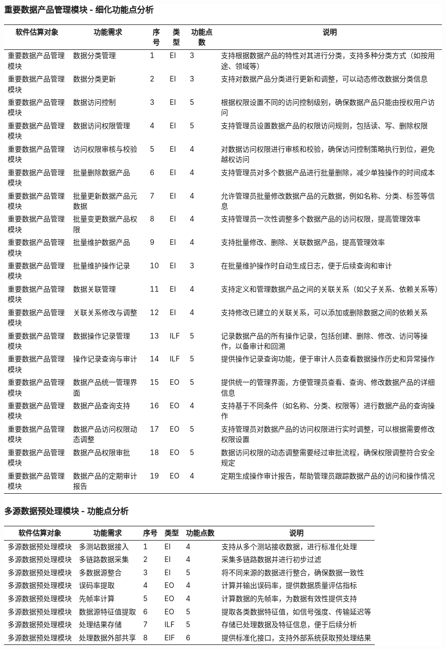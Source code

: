 

### **重要数据产品管理模块 - 细化功能点分析**

| **软件估算对象**     | **功能需求**             | **序号** | **类型** | **功能点数** | **说明**                                                     |
| -------------------- | ------------------------ | -------- | -------- | ------------ | ------------------------------------------------------------ |
| 重要数据产品管理模块 | 数据分类管理             | 1        | EI       | 3            | 支持根据数据产品的特性对其进行分类，支持多种分类方式（如按用途、领域等） |
| 重要数据产品管理模块 | 数据分类更新             | 2        | EI       | 3            | 支持对数据产品分类进行更新和调整，可以动态修改数据分类信息   |
| 重要数据产品管理模块 | 数据访问控制             | 3        | EI       | 5            | 根据权限设置不同的访问控制级别，确保数据产品只能由授权用户访问 |
| 重要数据产品管理模块 | 数据访问权限管理         | 4        | EI       | 5            | 支持管理员设置数据产品的权限访问规则，包括读、写、删除权限   |
| 重要数据产品管理模块 | 访问权限审核与校验       | 5        | EI       | 4            | 对数据访问权限进行审核和校验，确保访问控制策略执行到位，避免越权访问 |
| 重要数据产品管理模块 | 批量删除数据产品         | 6        | EI       | 4            | 支持管理员对多个数据产品进行批量删除，减少单独操作的时间成本 |
| 重要数据产品管理模块 | 批量更新数据产品元数据   | 7        | EI       | 4            | 允许管理员批量修改数据产品的元数据，例如名称、分类、标签等信息 |
| 重要数据产品管理模块 | 批量变更数据产品权限     | 8        | EI       | 4            | 支持管理员一次性调整多个数据产品的访问权限，提高管理效率     |
| 重要数据产品管理模块 | 批量维护数据产品         | 9        | EI       | 4            | 支持批量修改、删除、关联数据产品，提高管理效率               |
| 重要数据产品管理模块 | 批量维护操作记录         | 10       | EI       | 3            | 在批量维护操作时自动生成日志，便于后续查询和审计             |
| 重要数据产品管理模块 | 数据关联管理             | 11       | EI       | 4            | 支持定义和管理数据产品之间的关联关系（如父子关系、依赖关系等） |
| 重要数据产品管理模块 | 关联关系修改与调整       | 12       | EI       | 4            | 支持修改已建立的关联关系，可以添加或删除数据之间的依赖关系   |
| 重要数据产品管理模块 | 数据操作记录管理         | 13       | ILF      | 5            | 记录数据产品的所有操作记录，包括创建、删除、修改、访问等操作，以备审计和回溯 |
| 重要数据产品管理模块 | 操作记录查询与审计       | 14       | ILF      | 5            | 提供操作记录查询功能，便于审计人员查看数据操作历史和异常操作 |
| 重要数据产品管理模块 | 数据产品统一管理界面     | 15       | EO       | 5            | 提供统一的管理界面，方便管理员查看、查询、修改数据产品的详细信息 |
| 重要数据产品管理模块 | 数据产品查询支持         | 16       | EO       | 4            | 支持基于不同条件（如名称、分类、权限等）进行数据产品的查询操作 |
| 重要数据产品管理模块 | 数据产品访问权限动态调整 | 17       | EO       | 5            | 支持管理员对数据产品的访问权限进行实时调整，可以根据需要修改权限设置 |
| 重要数据产品管理模块 | 数据产品权限审批         | 18       | EO       | 5            | 数据访问权限的动态调整需要经过审批流程，确保权限调整符合安全规定 |
| 重要数据产品管理模块 | 数据产品的定期审计报告   | 19       | EO       | 4            | 定期生成操作审计报告，帮助管理员跟踪数据产品的访问和操作情况 |

### **多源数据预处理模块 - 功能点分析**

| **软件估算对象**   | **功能需求**     | **序号** | **类型** | **功能点数** | **说明**                                   |
| ------------------ | ---------------- | -------- | -------- | ------------ | ------------------------------------------ |
| 多源数据预处理模块 | 多测站数据接入   | 1        | EI       | 4            | 支持从多个测站接收数据，进行标准化处理     |
| 多源数据预处理模块 | 多链路数据采集   | 2        | EI       | 4            | 采集多链路数据并进行初步过滤               |
| 多源数据预处理模块 | 多数据源整合     | 3        | EI       | 5            | 将不同来源的数据进行整合，确保数据一致性   |
| 多源数据预处理模块 | 误码率提取       | 4        | EO       | 4            | 计算并输出误码率，提供数据质量评估指标     |
| 多源数据预处理模块 | 先帧率计算       | 5        | EO       | 4            | 计算数据的先帧率，为数据有效性提供支持     |
| 多源数据预处理模块 | 数据源特征值提取 | 6        | EO       | 5            | 提取各类数据特征值，如信号强度、传输延迟等 |
| 多源数据预处理模块 | 处理结果存储     | 7        | ILF      | 5            | 存储已处理数据及特征信息，便于后续分析     |
| 多源数据预处理模块 | 处理数据外部共享 | 8        | EIF      | 6            | 提供标准化接口，支持外部系统获取预处理结果 |
